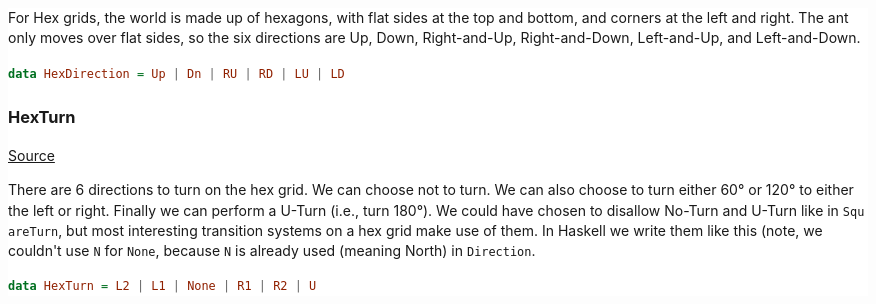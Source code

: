 For Hex grids, the world is made up of hexagons, with flat sides at the top
and bottom, and corners at the left and right. The ant only moves over flat
sides, so the six directions are Up, Down, Right-and-Up, Right-and-Down,
Left-and-Up, and Left-and-Down.

```haskell
data HexDirection = Up | Dn | RU | RD | LU | LD
```

### HexTurn
[Source][src-Datastructures-Transitions-HexTurn]

There are 6 directions to turn on the hex grid. We can choose not to turn.  We
can also choose to turn either 60&deg; or 120&deg; to either the left or
right.  Finally we can perform a U-Turn (i.e., turn 180&deg;). We could have
chosen to disallow No-Turn and U-Turn like in `SquareTurn`, but most
interesting transition systems on a hex grid make use of them. In Haskell we
write them like this (note, we couldn't use `N` for `None`, because `N` is
already used (meaning North) in `Direction`.

```haskell
data HexTurn = L2 | L1 | None | R1 | R2 | U
```

[wp-ant]: https://en.wikipedia.org/wiki/Ant
[wp-langtons]: https://en.wikipedia.org/wiki/Langton's_ant
[anu-plagiarism]: http://www.anu.edu.au/students/program-administration/assessments-exams/academic-honesty-plagiarism
[rbg-hexagon]: http://www.redblobgames.com/grids/hexagons/#coordinates

[src-Datastructures-Ant-Ant]: src/Datastructures/Ant.hs#L16-29
[src-Datastructures-Ant-HexAnt]: src/Datastructures/Ant.hs#L31-34
[src-Datastructures-Cells-Cell]: src/Datastructures/Cells.hs#L19-20
[src-Datastructures-Cells-Colour]: src/Datastructures/Cells.hs#L22
[src-Datastructures-Cells-Coord]: src/Datastructures/Cells.hs#L16-17
[src-Datastructures-Cells-CellState]: src/Datastructures/Cells.hs#L34-47
[src-Datastructures-Cells-getStateColour]: src/Datastructures/Cells.hs#L29-32
[src-Datastructures-Cells-nextCellState]: src/Datastructures/Cells.hs#L24-27
[src-Datastructures-HexWorld-HexWorld]: src/Datastructures/HexWorld.hs#L16-17
[src-Datastructures-HexWorld-newHexWorld]: src/Datastructures/HexWorld.hs#L19-20
[src-Datastructures-SquareWorld-SquareWorld]: src/Datastructures/SquareWorld.hs#L16-19
[src-Datastructures-SquareWorld-findCell]: src/Datastructures/SquareWorld.hs#L27-34
[src-Datastructures-SquareWorld-newSquareWorld]: src/Datastructures/SquareWorld.hs#L21-24
[src-Datastructures-Transitions-Direction]: src/Datastructures/Transitions.hs#L15-16
[src-Datastructures-Transitions-HexDirection]: src/Datastructures/Transitions.hs#L40-42
[src-Datastructures-Transitions-HexTurn]: src/Datastructures/Transitions.hs#L36-38
[src-Datastructures-Transitions-SquareTurn]: src/Datastructures/Transitions.hs#L30-34
[src-Datastructures-Transitions-Transition]: src/Datastructures/Transitions.hs#L11-13
